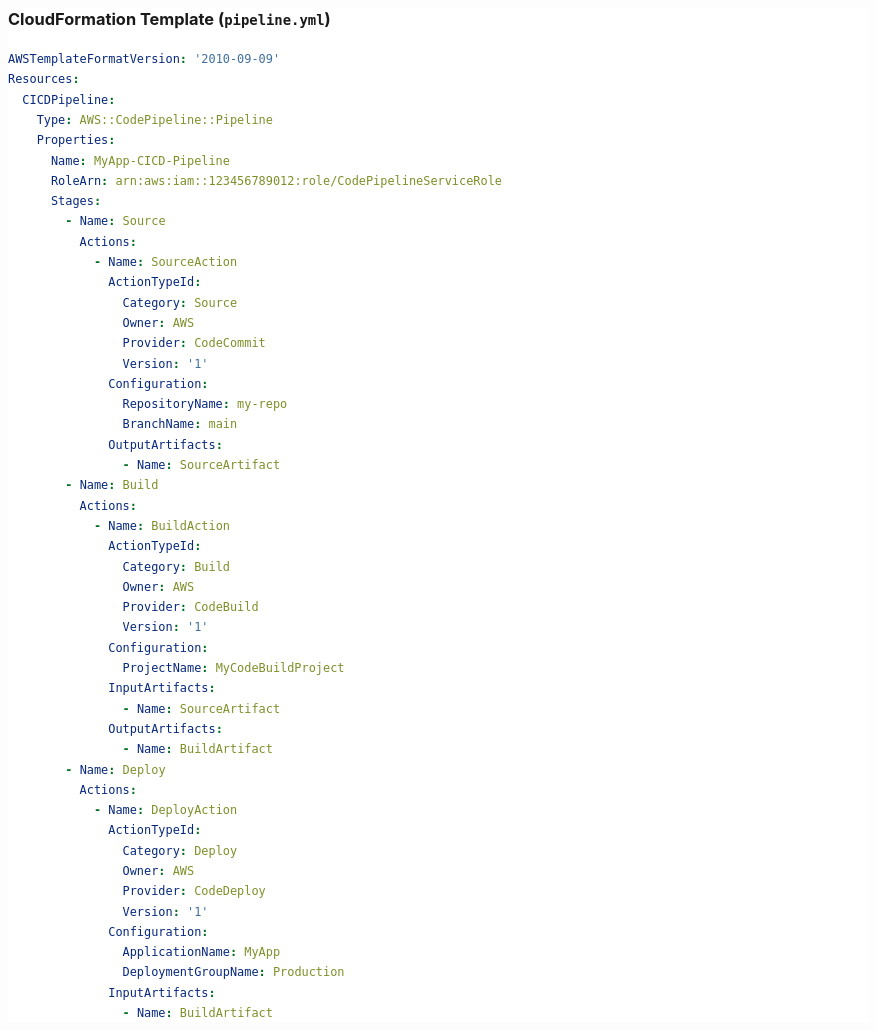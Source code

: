 ### **CloudFormation Template (**`pipeline.yml`)

```yaml
AWSTemplateFormatVersion: '2010-09-09'
Resources:
  CICDPipeline:
    Type: AWS::CodePipeline::Pipeline
    Properties:
      Name: MyApp-CICD-Pipeline
      RoleArn: arn:aws:iam::123456789012:role/CodePipelineServiceRole
      Stages:
        - Name: Source
          Actions:
            - Name: SourceAction
              ActionTypeId:
                Category: Source
                Owner: AWS
                Provider: CodeCommit
                Version: '1'
              Configuration:
                RepositoryName: my-repo
                BranchName: main
              OutputArtifacts:
                - Name: SourceArtifact
        - Name: Build
          Actions:
            - Name: BuildAction
              ActionTypeId:
                Category: Build
                Owner: AWS
                Provider: CodeBuild
                Version: '1'
              Configuration:
                ProjectName: MyCodeBuildProject
              InputArtifacts:
                - Name: SourceArtifact
              OutputArtifacts:
                - Name: BuildArtifact
        - Name: Deploy
          Actions:
            - Name: DeployAction
              ActionTypeId:
                Category: Deploy
                Owner: AWS
                Provider: CodeDeploy
                Version: '1'
              Configuration:
                ApplicationName: MyApp
                DeploymentGroupName: Production
              InputArtifacts:
                - Name: BuildArtifact
```
